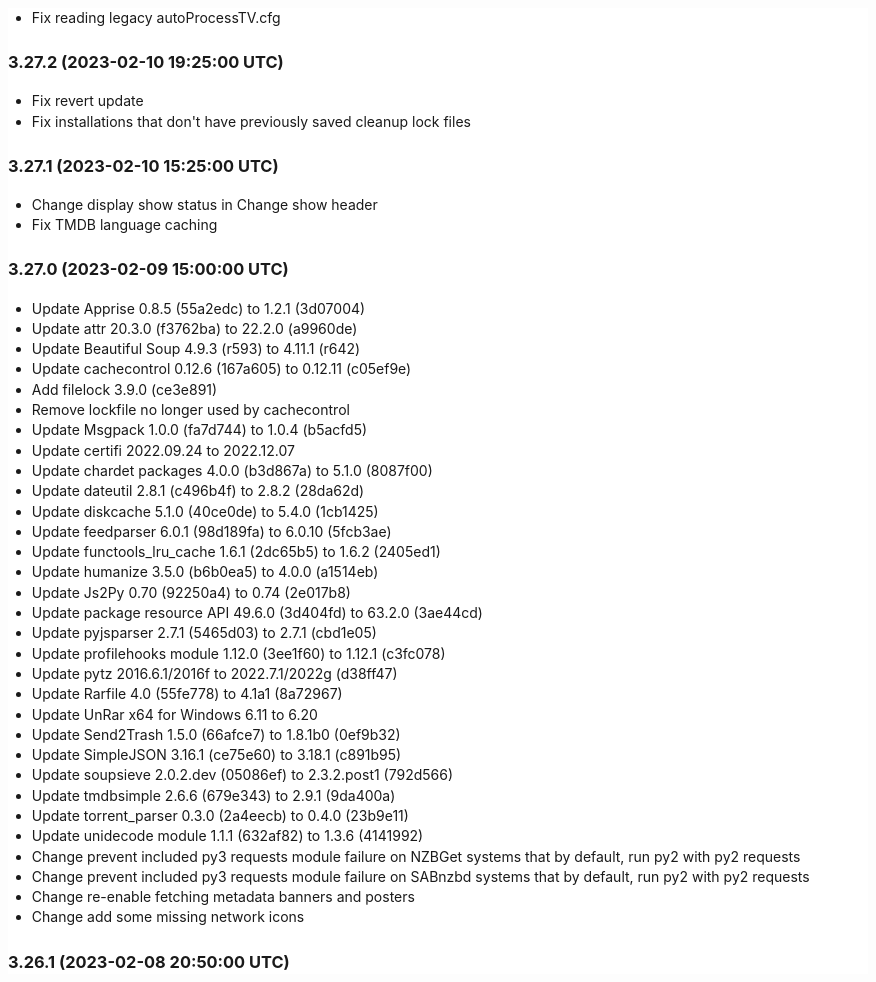 * Fix reading legacy autoProcessTV.cfg


### 3.27.2 (2023-02-10 19:25:00 UTC)

* Fix revert update
* Fix installations that don't have previously saved cleanup lock files 


### 3.27.1 (2023-02-10 15:25:00 UTC)

* Change display show status in Change show header
* Fix TMDB language caching


### 3.27.0 (2023-02-09 15:00:00 UTC)

* Update Apprise 0.8.5 (55a2edc) to 1.2.1 (3d07004)
* Update attr 20.3.0 (f3762ba) to 22.2.0 (a9960de)
* Update Beautiful Soup 4.9.3 (r593) to 4.11.1 (r642)
* Update cachecontrol 0.12.6 (167a605) to 0.12.11 (c05ef9e)
* Add filelock 3.9.0 (ce3e891)
* Remove lockfile no longer used by cachecontrol
* Update Msgpack 1.0.0 (fa7d744) to 1.0.4 (b5acfd5)
* Update certifi 2022.09.24 to 2022.12.07
* Update chardet packages 4.0.0 (b3d867a) to 5.1.0 (8087f00)
* Update dateutil 2.8.1 (c496b4f) to 2.8.2 (28da62d)
* Update diskcache 5.1.0 (40ce0de) to 5.4.0 (1cb1425)
* Update feedparser 6.0.1 (98d189fa) to 6.0.10 (5fcb3ae)
* Update functools_lru_cache 1.6.1 (2dc65b5) to 1.6.2 (2405ed1)
* Update humanize 3.5.0 (b6b0ea5) to 4.0.0 (a1514eb)
* Update Js2Py 0.70 (92250a4) to 0.74 (2e017b8)
* Update package resource API 49.6.0 (3d404fd) to 63.2.0 (3ae44cd)
* Update pyjsparser 2.7.1 (5465d03) to 2.7.1 (cbd1e05)
* Update profilehooks module 1.12.0 (3ee1f60) to 1.12.1 (c3fc078)
* Update pytz 2016.6.1/2016f to 2022.7.1/2022g (d38ff47)
* Update Rarfile 4.0 (55fe778) to 4.1a1 (8a72967)
* Update UnRar x64 for Windows 6.11 to 6.20
* Update Send2Trash 1.5.0 (66afce7) to 1.8.1b0 (0ef9b32)
* Update SimpleJSON 3.16.1 (ce75e60) to 3.18.1 (c891b95)
* Update soupsieve 2.0.2.dev (05086ef) to 2.3.2.post1 (792d566)
* Update tmdbsimple 2.6.6 (679e343) to 2.9.1 (9da400a)
* Update torrent_parser 0.3.0 (2a4eecb) to 0.4.0 (23b9e11)
* Update unidecode module 1.1.1 (632af82) to 1.3.6 (4141992)
* Change prevent included py3 requests module failure on NZBGet systems that by default, run py2 with py2 requests
* Change prevent included py3 requests module failure on SABnzbd systems that by default, run py2 with py2 requests
* Change re-enable fetching metadata banners and posters
* Change add some missing network icons


### 3.26.1 (2023-02-08 20:50:00 UTC)
